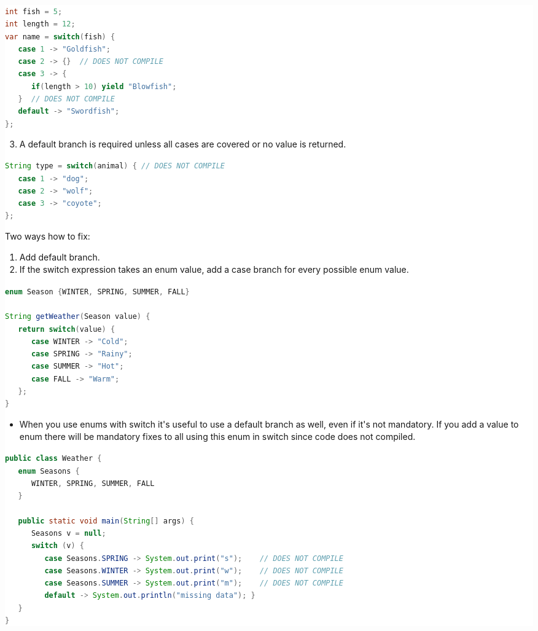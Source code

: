 ```java
int fish = 5;
int length = 12;
var name = switch(fish) {
   case 1 -> "Goldfish";
   case 2 -> {}  // DOES NOT COMPILE
   case 3 -> {
      if(length > 10) yield "Blowfish";
   }  // DOES NOT COMPILE
   default -> "Swordfish";
};
```

3. A default branch is required unless all cases are covered or no value is returned.

```java
String type = switch(animal) { // DOES NOT COMPILE
   case 1 -> "dog";
   case 2 -> "wolf";
   case 3 -> "coyote";
};
```
Two ways how to fix:
1. Add default branch.
2. If the switch expression takes an enum value, add a case branch for every possible enum value.

```java
enum Season {WINTER, SPRING, SUMMER, FALL}
 
String getWeather(Season value) {
   return switch(value) {
      case WINTER -> "Cold";
      case SPRING -> "Rainy";
      case SUMMER -> "Hot";
      case FALL -> "Warm";
   };
}
```

- When you use enums with switch it's useful to use a default branch as well, even if it's not mandatory. If you add a value to enum there will be mandatory fixes to all using this enum in switch since code does not compiled. 


```java
public class Weather {
   enum Seasons {
      WINTER, SPRING, SUMMER, FALL
   }

   public static void main(String[] args) {
      Seasons v = null;
      switch (v) {
         case Seasons.SPRING -˃ System.out.print("s");    // DOES NOT COMPILE
         case Seasons.WINTER -˃ System.out.print("w");    // DOES NOT COMPILE
         case Seasons.SUMMER -˃ System.out.print("m");    // DOES NOT COMPILE
         default -˃ System.out.println("missing data"); }
   }
}
```
